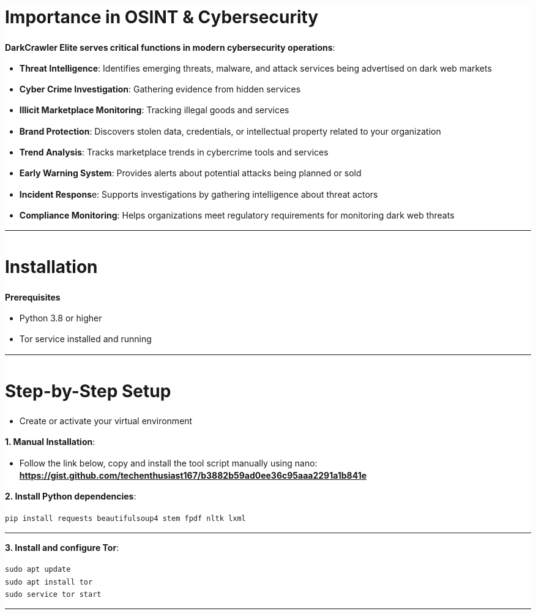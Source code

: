 # Importance in OSINT & Cybersecurity

**DarkCrawler Elite serves critical functions in modern cybersecurity operations**:


- **Threat Intelligence**: Identifies emerging threats, malware, and attack services being advertised on dark web markets

- **Cyber Crime Investigation**: Gathering evidence from hidden services

- **Illicit Marketplace Monitoring**: Tracking illegal goods and services

- **Brand Protection**: Discovers stolen data, credentials, or intellectual property related to your organization

- **Trend Analysis**: Tracks marketplace trends in cybercrime tools and services

- **Early Warning System**: Provides alerts about potential attacks being planned or sold

- **Incident Respons**e: Supports investigations by gathering intelligence about threat actors

- **Compliance Monitoring**: Helps organizations meet regulatory requirements for monitoring dark web threats

---

# Installation

**Prerequisites**

- Python 3.8 or higher

- Tor service installed and running

---

# Step-by-Step Setup

- Create or activate your virtual environment
  
**1. Manual Installation**:

- Follow the link below, copy and install the tool script manually using nano:
 **https://gist.github.com/techenthusiast167/b3882b59ad0ee36c95aaa2291a1b841e**

**2. Install Python dependencies**:

    pip install requests beautifulsoup4 stem fpdf nltk lxml

---

**3. Install and configure Tor**:

    sudo apt update
    sudo apt install tor
    sudo service tor start

---